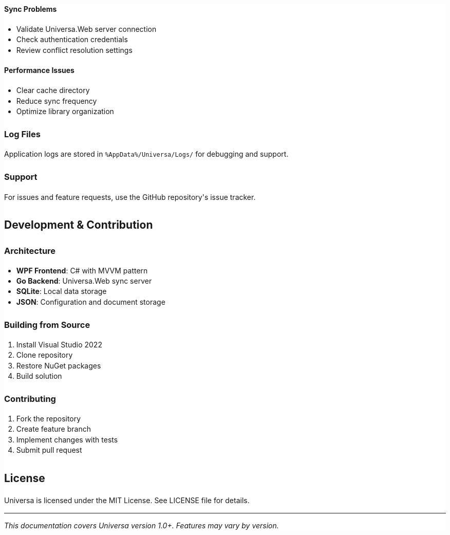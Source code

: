 #### Sync Problems
- Validate Universa.Web server connection
- Check authentication credentials
- Review conflict resolution settings

#### Performance Issues
- Clear cache directory
- Reduce sync frequency
- Optimize library organization

### Log Files
Application logs are stored in `%AppData%/Universa/Logs/` for debugging and support.

### Support
For issues and feature requests, use the GitHub repository's issue tracker.

## Development & Contribution

### Architecture
- **WPF Frontend**: C# with MVVM pattern
- **Go Backend**: Universa.Web sync server
- **SQLite**: Local data storage
- **JSON**: Configuration and document storage

### Building from Source
1. Install Visual Studio 2022
2. Clone repository
3. Restore NuGet packages
4. Build solution

### Contributing
1. Fork the repository
2. Create feature branch
3. Implement changes with tests
4. Submit pull request

## License

Universa is licensed under the MIT License. See LICENSE file for details.

---

*This documentation covers Universa version 1.0+. Features may vary by version.*
